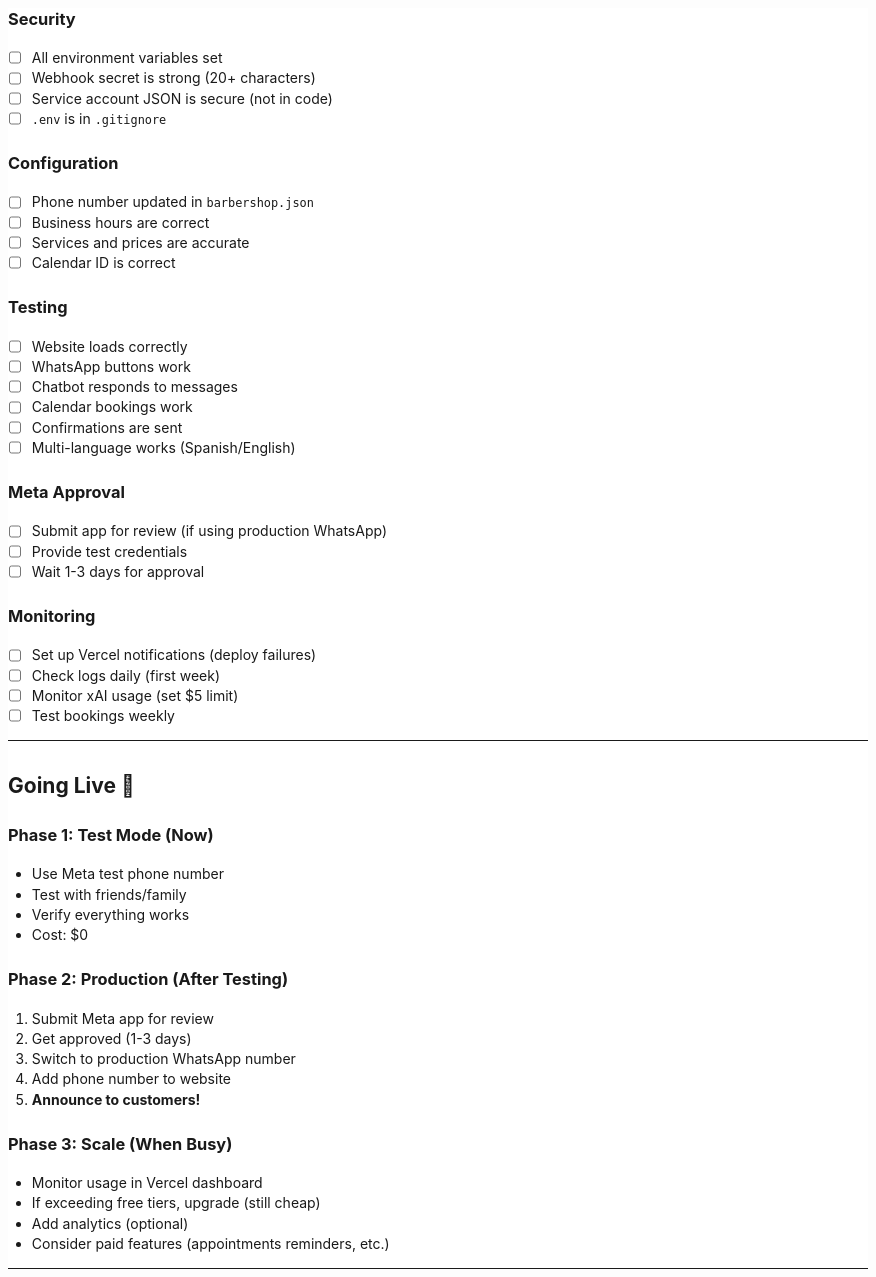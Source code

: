 ### Security
- [ ] All environment variables set
- [ ] Webhook secret is strong (20+ characters)
- [ ] Service account JSON is secure (not in code)
- [ ] `.env` is in `.gitignore`

### Configuration
- [ ] Phone number updated in `barbershop.json`
- [ ] Business hours are correct
- [ ] Services and prices are accurate
- [ ] Calendar ID is correct

### Testing
- [ ] Website loads correctly
- [ ] WhatsApp buttons work
- [ ] Chatbot responds to messages
- [ ] Calendar bookings work
- [ ] Confirmations are sent
- [ ] Multi-language works (Spanish/English)

### Meta Approval
- [ ] Submit app for review (if using production WhatsApp)
- [ ] Provide test credentials
- [ ] Wait 1-3 days for approval

### Monitoring
- [ ] Set up Vercel notifications (deploy failures)
- [ ] Check logs daily (first week)
- [ ] Monitor xAI usage (set $5 limit)
- [ ] Test bookings weekly

---

## Going Live 🚀

### Phase 1: Test Mode (Now)
- Use Meta test phone number
- Test with friends/family
- Verify everything works
- Cost: $0

### Phase 2: Production (After Testing)
1. Submit Meta app for review
2. Get approved (1-3 days)
3. Switch to production WhatsApp number
4. Add phone number to website
5. **Announce to customers!**

### Phase 3: Scale (When Busy)
- Monitor usage in Vercel dashboard
- If exceeding free tiers, upgrade (still cheap)
- Add analytics (optional)
- Consider paid features (appointments reminders, etc.)

---